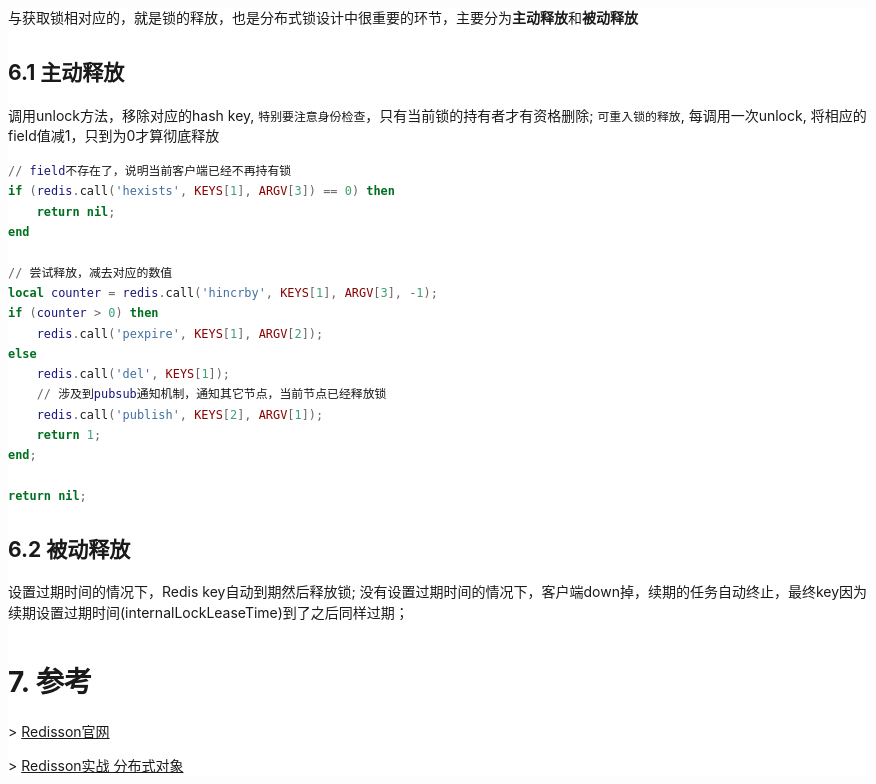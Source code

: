 与获取锁相对应的，就是锁的释放，也是分布式锁设计中很重要的环节，主要分为**主动释放**和**被动释放**

## 6.1 主动释放

调用unlock方法，移除对应的hash key,  `特别要注意身份检查`，只有当前锁的持有者才有资格删除;  `可重入锁的释放`,  每调用一次unlock,  将相应的field值减1，只到为0才算彻底释放

```lua
// field不存在了，说明当前客户端已经不再持有锁
if (redis.call('hexists', KEYS[1], ARGV[3]) == 0) then
	return nil;
end

// 尝试释放，减去对应的数值
local counter = redis.call('hincrby', KEYS[1], ARGV[3], -1);
if (counter > 0) then 
    redis.call('pexpire', KEYS[1], ARGV[2]); 
else
    redis.call('del', KEYS[1]);
    // 涉及到pubsub通知机制，通知其它节点，当前节点已经释放锁
    redis.call('publish', KEYS[2], ARGV[1]); 
	return 1; 
end;

return nil;
```

## 6.2 被动释放

设置过期时间的情况下，Redis key自动到期然后释放锁;  没有设置过期时间的情况下，客户端down掉，续期的任务自动终止，最终key因为续期设置过期时间(internalLockLeaseTime)到了之后同样过期；

# 7. 参考

\> [Redisson官网](https://redisson.org/)

\> [Redisson实战 分布式对象](https://github.com/redisson/redisson/wiki/7.-Distributed-collections)



